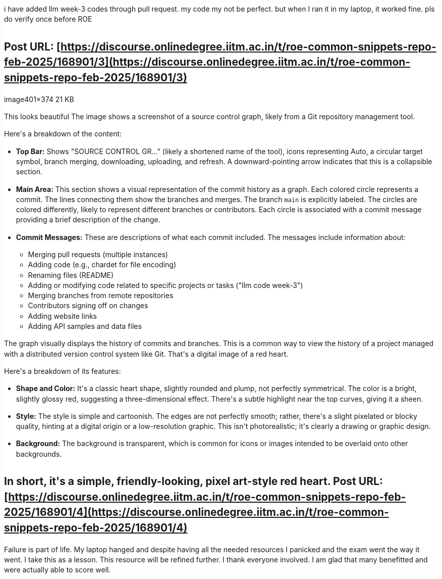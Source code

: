 i have added llm week-3 codes through pull request. my code my not be perfect. but when I ran it in my laptop, it worked fine. pls do verify once before ROE

Post URL: [https://discourse.onlinedegree.iitm.ac.in/t/roe-common-snippets-repo-feb-2025/168901/3](https://discourse.onlinedegree.iitm.ac.in/t/roe-common-snippets-repo-feb-2025/168901/3)
---
image401×374 21 KB

  
This looks beautiful
The image shows a screenshot of a source control graph, likely from a Git repository management tool. 


Here's a breakdown of the content:

* **Top Bar:**  Shows "SOURCE CONTROL GR..." (likely a shortened name of the tool),  icons representing Auto, a circular target symbol, branch merging, downloading, uploading, and refresh. A downward-pointing arrow indicates that this is a collapsible section.

* **Main Area:** This section shows a visual representation of the commit history as a graph. Each colored circle represents a commit. The lines connecting them show the branches and merges. The branch `main` is explicitly labeled. The circles are colored differently, likely to represent different branches or contributors.  Each circle is associated with a commit message providing a brief description of the change.

* **Commit Messages:**  These are descriptions of what each commit included.  The messages include information about:
    * Merging pull requests (multiple instances)
    * Adding code (e.g., chardet for file encoding)
    * Renaming files (README)
    * Adding or modifying code related to specific projects or tasks ("Ilm code week-3")
    * Merging branches from remote repositories
    * Contributors signing off on changes
    * Adding website links
    * Adding API samples and data files

The graph visually displays the history of commits and branches. This is a common way to view the history of a project managed with a distributed version control system like Git.
 That's a digital image of a red heart. 


Here's a breakdown of its features:

* **Shape and Color:** It's a classic heart shape, slightly rounded and plump, not perfectly symmetrical. The color is a bright, slightly glossy red, suggesting a three-dimensional effect.  There's a subtle highlight near the top curves, giving it a sheen.

* **Style:** The style is simple and cartoonish. The edges are not perfectly smooth; rather, there's a slight pixelated or blocky quality, hinting at a digital origin or a low-resolution graphic. This isn't photorealistic; it's clearly a drawing or graphic design.

* **Background:** The background is transparent, which is common for icons or images intended to be overlaid onto other backgrounds.

In short, it's a simple, friendly-looking, pixel art-style red heart.
Post URL: [https://discourse.onlinedegree.iitm.ac.in/t/roe-common-snippets-repo-feb-2025/168901/4](https://discourse.onlinedegree.iitm.ac.in/t/roe-common-snippets-repo-feb-2025/168901/4)
---
Failure is part of life. My laptop hanged and despite having all the needed resources I panicked and the exam went the way it went. I take this as a lesson. This resource will be refined further. I thank everyone involved. I am glad that many benefitted and were actually able to score well.
